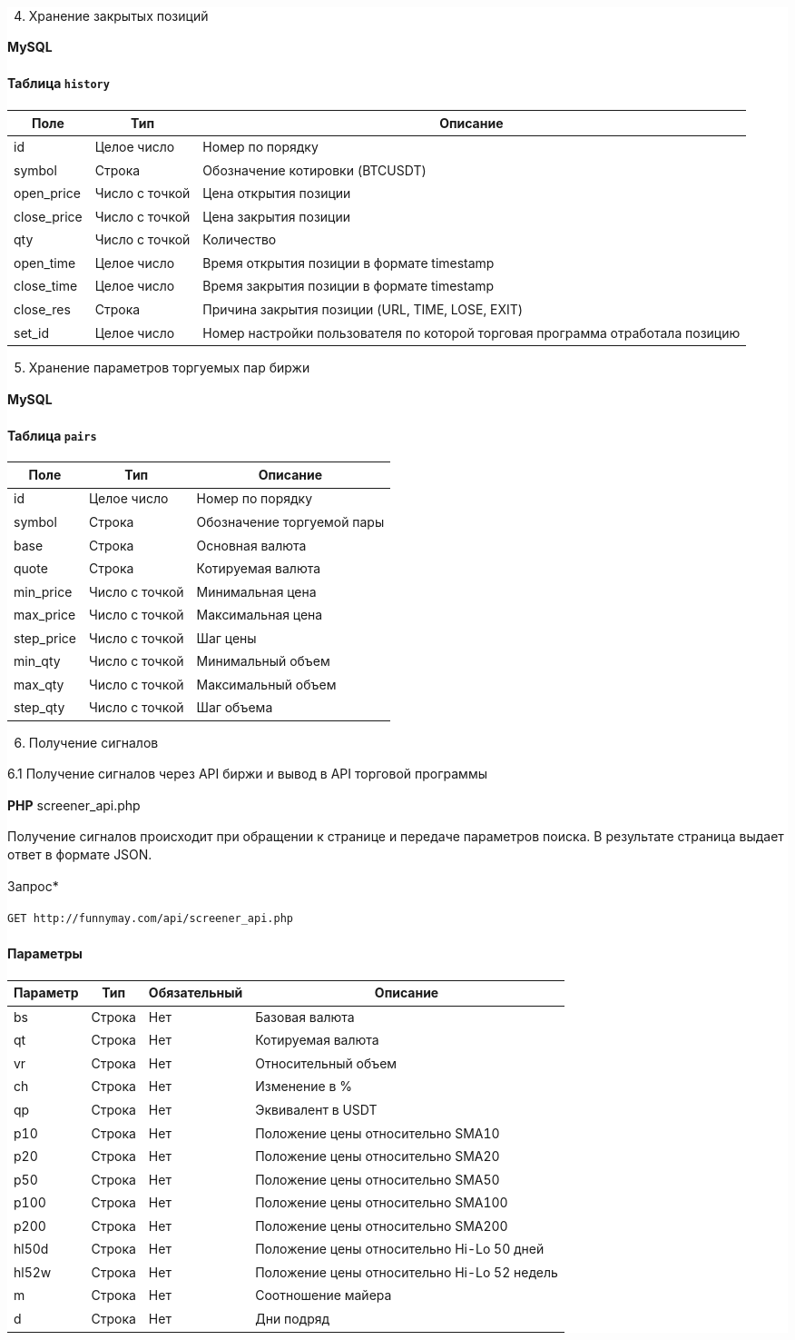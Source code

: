 4. Хранение закрытых позиций

**MySQL**

#### Таблица `history`
Поле       | Тип            | Описание
-----------|----------------|------------------------------------------------------
id         | Целое число    | Номер по порядку
symbol     | Строка         | Обозначение котировки (BTCUSDT)
open_price | Число с точкой | Цена открытия позиции
close_price| Число с точкой | Цена закрытия позиции
qty        | Число с точкой | Количество
open_time  | Целое число    | Время открытия позиции в формате timestamp
close_time | Целое число    | Время закрытия позиции в формате timestamp
close_res  | Строка         | Причина закрытия позиции (URL, TIME, LOSE, EXIT)
set_id     | Целое число    | Номер настройки пользователя по которой торговая программа отработала позицию

5. Хранение параметров торгуемых пар биржи

**MySQL**

#### Таблица `pairs`
Поле       | Тип            | Описание
-----------|----------------|------------------------------------------------------
id         | Целое число    | Номер по порядку
symbol     | Строка         | Обозначение торгуемой пары
base       | Строка         | Основная валюта
quote      | Строка         | Котируемая валюта
min_price  | Число с точкой | Минимальная цена
max_price  | Число с точкой | Максимальная цена
step_price | Число с точкой | Шаг цены
min_qty    | Число с точкой | Минимальный объем
max_qty    | Число с точкой | Максимальный объем
step_qty   | Число с точкой | Шаг объема

6. Получение сигналов

6.1 Получение сигналов через API биржи и вывод в API торговой программы

**PHP** screener_api.php

Получение сигналов происходит при обращении к странице и передаче параметров поиска. В результате страница выдает ответ в формате JSON.

Запрос*
```
GET http://funnymay.com/api/screener_api.php
```

#### Параметры
Параметр | Тип      | Обязательный | Описание
---------|----------|--------------|--------------------------------------------------
bs       | Строка   | Нет          | Базовая валюта
qt       | Строка   | Нет          | Котируемая валюта
vr       | Строка   | Нет          | Относительный объем
ch       | Строка   | Нет          | Изменение в %
qp       | Строка   | Нет          | Эквивалент в USDT
p10      | Строка   | Нет          | Положение цены относительно SMA10
p20      | Строка   | Нет          | Положение цены относительно SMA20
p50      | Строка   | Нет          | Положение цены относительно SMA50
p100     | Строка   | Нет          | Положение цены относительно SMA100
p200     | Строка   | Нет          | Положение цены относительно SMA200
hl50d    | Строка   | Нет          | Положение цены относительно Hi-Lo 50 дней
hl52w    | Строка   | Нет          | Положение цены относительно Hi-Lo 52 недель
m        | Строка   | Нет          | Соотношение майера
d        | Строка   | Нет          | Дни подряд
